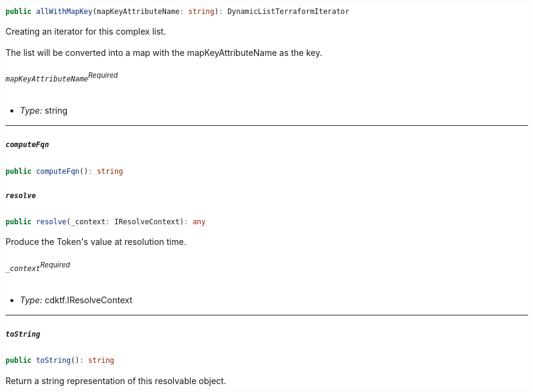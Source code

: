 ```typescript
public allWithMapKey(mapKeyAttributeName: string): DynamicListTerraformIterator
```

Creating an iterator for this complex list.

The list will be converted into a map with the mapKeyAttributeName as the key.

###### `mapKeyAttributeName`<sup>Required</sup> <a name="mapKeyAttributeName" id="rhizo-co-terraform-provider-oci.dataOciDatabaseDbSystemComputePerformances.DataOciDatabaseDbSystemComputePerformancesDbSystemComputePerformancesList.allWithMapKey.parameter.mapKeyAttributeName"></a>

- *Type:* string

---

##### `computeFqn` <a name="computeFqn" id="rhizo-co-terraform-provider-oci.dataOciDatabaseDbSystemComputePerformances.DataOciDatabaseDbSystemComputePerformancesDbSystemComputePerformancesList.computeFqn"></a>

```typescript
public computeFqn(): string
```

##### `resolve` <a name="resolve" id="rhizo-co-terraform-provider-oci.dataOciDatabaseDbSystemComputePerformances.DataOciDatabaseDbSystemComputePerformancesDbSystemComputePerformancesList.resolve"></a>

```typescript
public resolve(_context: IResolveContext): any
```

Produce the Token's value at resolution time.

###### `_context`<sup>Required</sup> <a name="_context" id="rhizo-co-terraform-provider-oci.dataOciDatabaseDbSystemComputePerformances.DataOciDatabaseDbSystemComputePerformancesDbSystemComputePerformancesList.resolve.parameter._context"></a>

- *Type:* cdktf.IResolveContext

---

##### `toString` <a name="toString" id="rhizo-co-terraform-provider-oci.dataOciDatabaseDbSystemComputePerformances.DataOciDatabaseDbSystemComputePerformancesDbSystemComputePerformancesList.toString"></a>

```typescript
public toString(): string
```

Return a string representation of this resolvable object.
